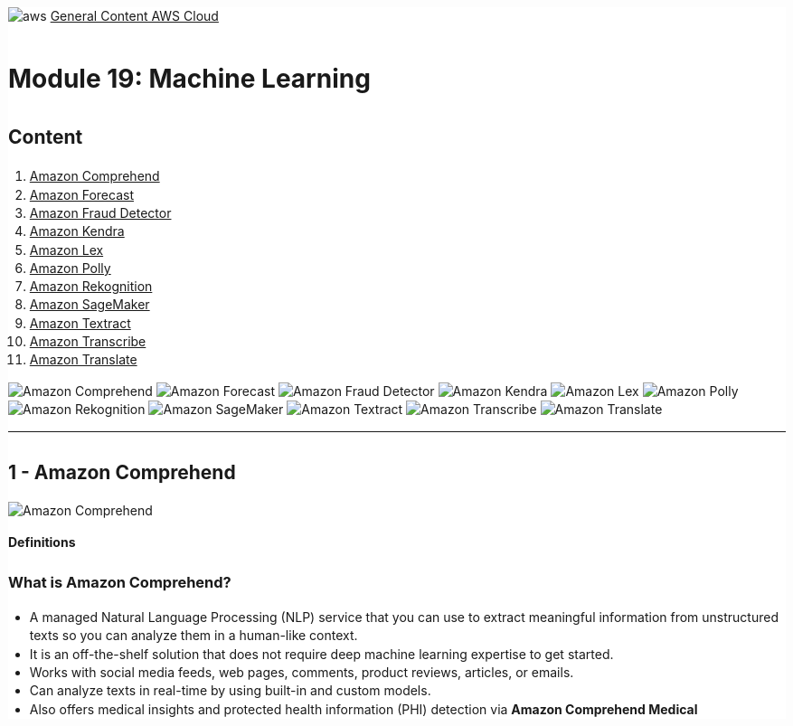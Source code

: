 <img src="../images/extra/banner_aws.png" alt="aws" width=80 height=50 /> [General Content AWS Cloud][1]


[1]: https://github.com/weder96/aws-certification-learning

# Module 19: Machine Learning

## Content
1.  <a href="#section-01"> Amazon Comprehend </a>
2.  <a href="#section-02"> Amazon Forecast </a>
3.  <a href="#section-03"> Amazon Fraud Detector </a>
4.  <a href="#section-04"> Amazon Kendra </a>
5.  <a href="#section-05"> Amazon Lex </a>
6.  <a href="#section-06"> Amazon Polly </a>
7.  <a href="#section-07"> Amazon Rekognition </a>
8.  <a href="#section-08"> Amazon SageMaker </a>
9.  <a href="#section-09"> Amazon Textract </a>
10. <a href="#section-10"> Amazon Transcribe </a>
11. <a href="#section-11"> Amazon Translate </a>

![Amazon Comprehend](../images/Architecture-Service-Icons_07312022/Arch_Machine-Learning/64/Arch_Amazon-Comprehend_64.svg "Amazon Comprehend")
![Amazon Forecast](../images/Architecture-Service-Icons_07312022/Arch_Machine-Learning/64/Arch_Amazon-Forecast_64.svg "Amazon Forecast")
![Amazon Fraud Detector](../images/Architecture-Service-Icons_07312022/Arch_Machine-Learning/64/Arch_Amazon-Fraud-Detector_64.svg "Amazon Fraud Detector")
![Amazon Kendra](../images/Architecture-Service-Icons_07312022/Arch_Machine-Learning/64/Arch_Amazon-Kendra_64.svg "Amazon Kendra")
![Amazon Lex](../images/Architecture-Service-Icons_07312022/Arch_Machine-Learning/64/Arch_Amazon-Lex_64.svg "Amazon Lex")
![Amazon Polly](../images/Architecture-Service-Icons_07312022/Arch_Machine-Learning/64/Arch_Amazon-Polly_64.svg "Polly")
![Amazon Rekognition](../images/Architecture-Service-Icons_07312022/Arch_Machine-Learning/64/Arch_Amazon-Rekognition_64.svg "Amazon Rekognition")
![Amazon SageMaker](../images/Architecture-Service-Icons_07312022/Arch_Machine-Learning/64/Arch_Amazon-SageMaker_64.svg "Amazon SageMaker")
![Amazon Textract](../images/Architecture-Service-Icons_07312022/Arch_Machine-Learning/64/Arch_Amazon-Textract_64.svg "Amazon Textract")
![Amazon Transcribe](../images/Architecture-Service-Icons_07312022/Arch_Machine-Learning/64/Arch_Amazon-Transcribe_64.svg "Amazon Transcribe")
![Amazon Translate](../images/Architecture-Service-Icons_07312022/Arch_Machine-Learning/64/Arch_Amazon-Translate_64.svg "Amazon Translate")


***************************************************************************************************
## <a id="section-01"> </a> **1 - Amazon Comprehend**

![Amazon Comprehend](../images/Architecture-Service-Icons_07312022/Arch_Machine-Learning/64/Arch_Amazon-Comprehend_64.svg "Amazon Comprehend")

**Definitions**

### **What is Amazon Comprehend?**
- A managed Natural Language Processing (NLP) service that you can use to extract meaningful information from unstructured texts so you can analyze them in a human-like context.
- It is an off-the-shelf solution that does not require deep machine learning expertise to get started.
- Works with social media feeds, web pages, comments, product reviews, articles, or emails.
- Can analyze texts in real-time by using built-in and custom models.
- Also offers medical insights and protected health information (PHI) detection via **Amazon Comprehend Medical**
